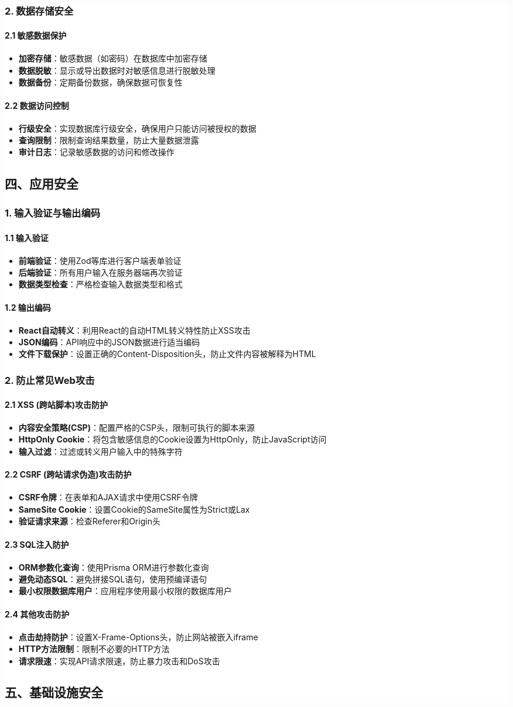 ### 2. 数据存储安全

#### 2.1 敏感数据保护
- **加密存储**：敏感数据（如密码）在数据库中加密存储
- **数据脱敏**：显示或导出数据时对敏感信息进行脱敏处理
- **数据备份**：定期备份数据，确保数据可恢复性

#### 2.2 数据访问控制
- **行级安全**：实现数据库行级安全，确保用户只能访问被授权的数据
- **查询限制**：限制查询结果数量，防止大量数据泄露
- **审计日志**：记录敏感数据的访问和修改操作

## 四、应用安全

### 1. 输入验证与输出编码

#### 1.1 输入验证
- **前端验证**：使用Zod等库进行客户端表单验证
- **后端验证**：所有用户输入在服务器端再次验证
- **数据类型检查**：严格检查输入数据类型和格式

#### 1.2 输出编码
- **React自动转义**：利用React的自动HTML转义特性防止XSS攻击
- **JSON编码**：API响应中的JSON数据进行适当编码
- **文件下载保护**：设置正确的Content-Disposition头，防止文件内容被解释为HTML

### 2. 防止常见Web攻击

#### 2.1 XSS (跨站脚本)攻击防护
- **内容安全策略(CSP)**：配置严格的CSP头，限制可执行的脚本来源
- **HttpOnly Cookie**：将包含敏感信息的Cookie设置为HttpOnly，防止JavaScript访问
- **输入过滤**：过滤或转义用户输入中的特殊字符

#### 2.2 CSRF (跨站请求伪造)攻击防护
- **CSRF令牌**：在表单和AJAX请求中使用CSRF令牌
- **SameSite Cookie**：设置Cookie的SameSite属性为Strict或Lax
- **验证请求来源**：检查Referer和Origin头

#### 2.3 SQL注入防护
- **ORM参数化查询**：使用Prisma ORM进行参数化查询
- **避免动态SQL**：避免拼接SQL语句，使用预编译语句
- **最小权限数据库用户**：应用程序使用最小权限的数据库用户

#### 2.4 其他攻击防护
- **点击劫持防护**：设置X-Frame-Options头，防止网站被嵌入iframe
- **HTTP方法限制**：限制不必要的HTTP方法
- **请求限速**：实现API请求限速，防止暴力攻击和DoS攻击

## 五、基础设施安全

